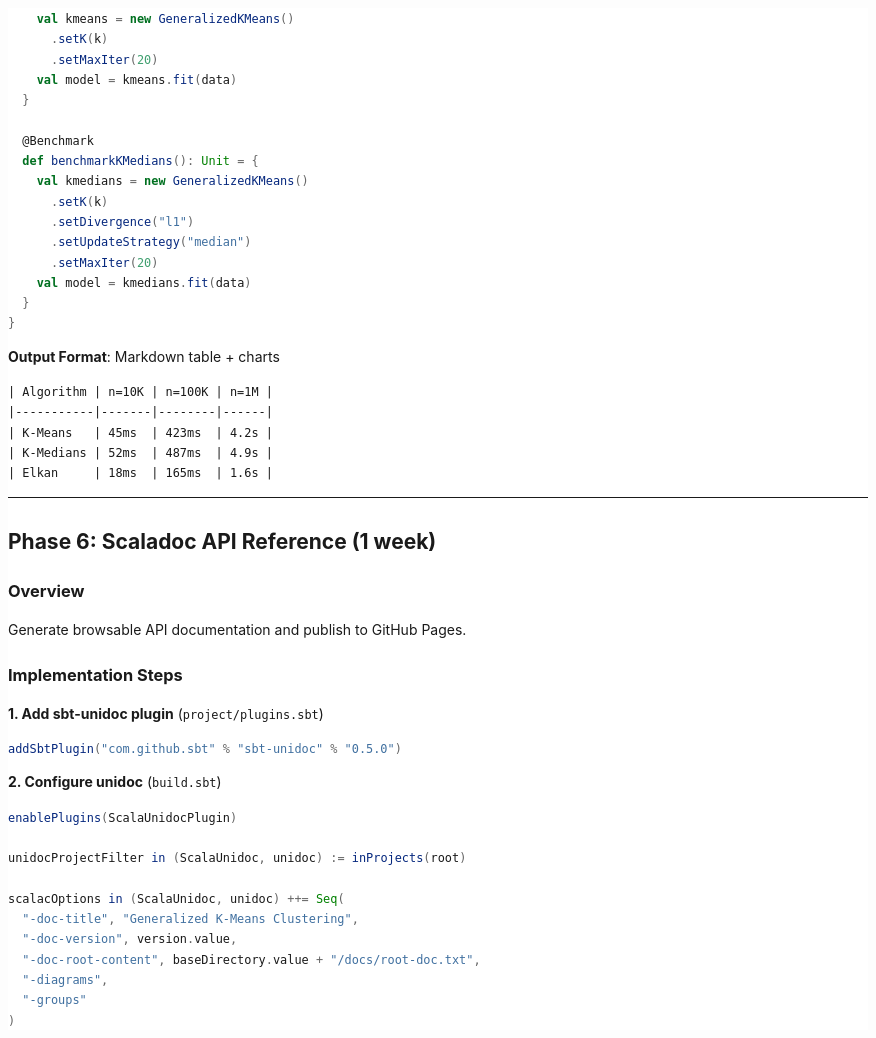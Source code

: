 ```scala
    val kmeans = new GeneralizedKMeans()
      .setK(k)
      .setMaxIter(20)
    val model = kmeans.fit(data)
  }

  @Benchmark
  def benchmarkKMedians(): Unit = {
    val kmedians = new GeneralizedKMeans()
      .setK(k)
      .setDivergence("l1")
      .setUpdateStrategy("median")
      .setMaxIter(20)
    val model = kmedians.fit(data)
  }
}
```

**Output Format**: Markdown table + charts

```
| Algorithm | n=10K | n=100K | n=1M |
|-----------|-------|--------|------|
| K-Means   | 45ms  | 423ms  | 4.2s |
| K-Medians | 52ms  | 487ms  | 4.9s |
| Elkan     | 18ms  | 165ms  | 1.6s |
```

---

## Phase 6: Scaladoc API Reference (1 week)

### Overview
Generate browsable API documentation and publish to GitHub Pages.

### Implementation Steps

**1. Add sbt-unidoc plugin** (`project/plugins.sbt`)

```scala
addSbtPlugin("com.github.sbt" % "sbt-unidoc" % "0.5.0")
```

**2. Configure unidoc** (`build.sbt`)

```scala
enablePlugins(ScalaUnidocPlugin)

unidocProjectFilter in (ScalaUnidoc, unidoc) := inProjects(root)

scalacOptions in (ScalaUnidoc, unidoc) ++= Seq(
  "-doc-title", "Generalized K-Means Clustering",
  "-doc-version", version.value,
  "-doc-root-content", baseDirectory.value + "/docs/root-doc.txt",
  "-diagrams",
  "-groups"
)
```
